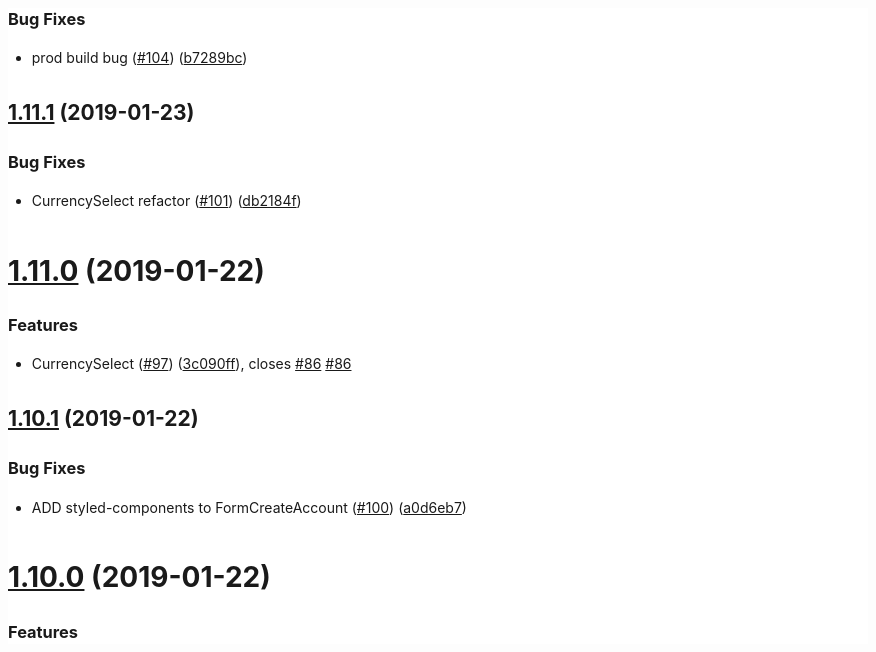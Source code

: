 
### Bug Fixes

* prod build bug ([#104](https://github.com/PhilippLgh/ethereum-react-components/issues/104)) ([b7289bc](https://github.com/PhilippLgh/ethereum-react-components/commit/b7289bc))



<a name="1.11.1"></a>
## [1.11.1](https://github.com/PhilippLgh/ethereum-react-components/compare/v1.11.0...v1.11.1) (2019-01-23)


### Bug Fixes

* CurrencySelect refactor ([#101](https://github.com/PhilippLgh/ethereum-react-components/issues/101)) ([db2184f](https://github.com/PhilippLgh/ethereum-react-components/commit/db2184f))



<a name="1.11.0"></a>
# [1.11.0](https://github.com/PhilippLgh/ethereum-react-components/compare/v1.10.1...v1.11.0) (2019-01-22)


### Features

* CurrencySelect ([#97](https://github.com/PhilippLgh/ethereum-react-components/issues/97)) ([3c090ff](https://github.com/PhilippLgh/ethereum-react-components/commit/3c090ff)), closes [#86](https://github.com/PhilippLgh/ethereum-react-components/issues/86) [#86](https://github.com/PhilippLgh/ethereum-react-components/issues/86)



<a name="1.10.1"></a>
## [1.10.1](https://github.com/PhilippLgh/ethereum-react-components/compare/v1.10.0...v1.10.1) (2019-01-22)


### Bug Fixes

* ADD styled-components to FormCreateAccount ([#100](https://github.com/PhilippLgh/ethereum-react-components/issues/100)) ([a0d6eb7](https://github.com/PhilippLgh/ethereum-react-components/commit/a0d6eb7))



<a name="1.10.0"></a>
# [1.10.0](https://github.com/PhilippLgh/ethereum-react-components/compare/v1.9.2...v1.10.0) (2019-01-22)


### Features
